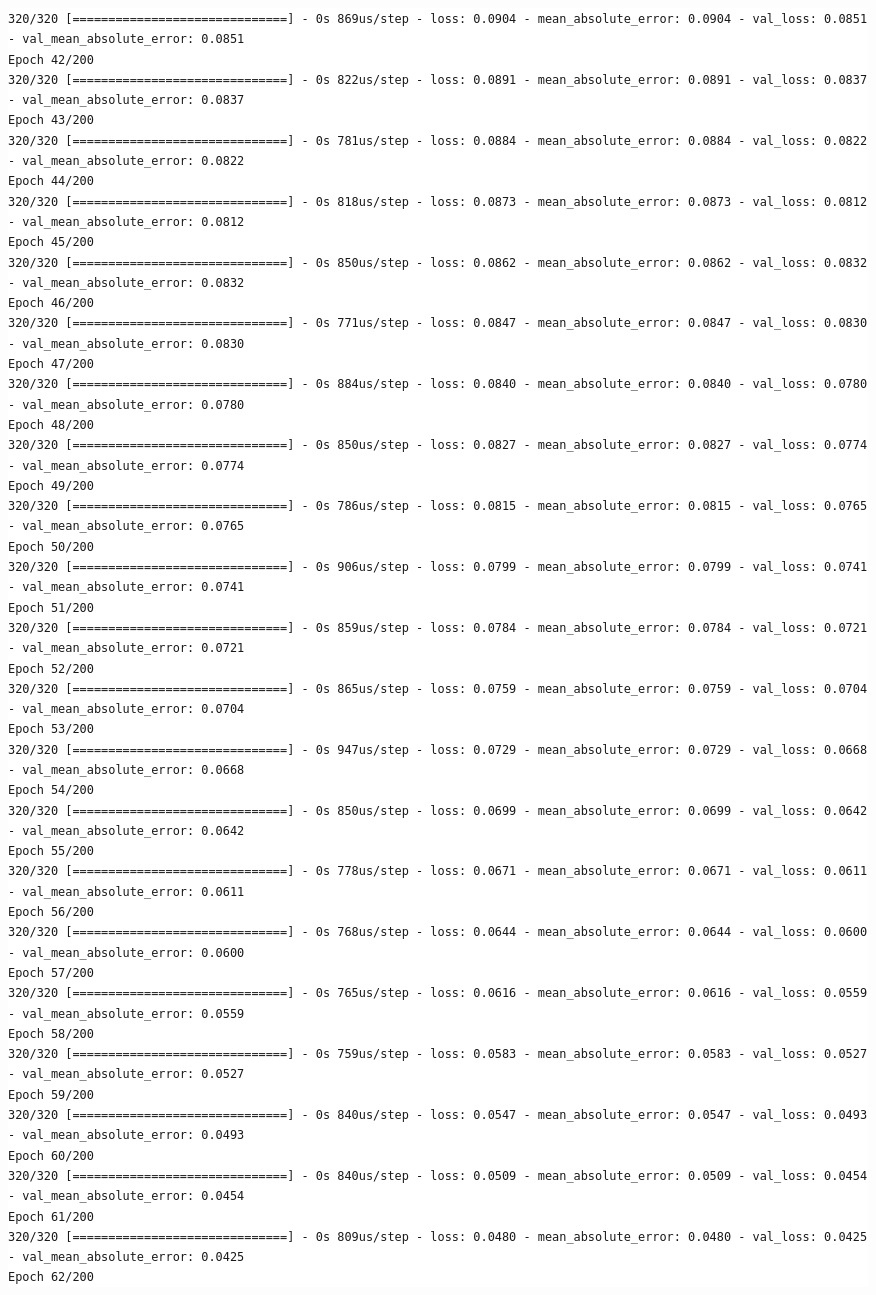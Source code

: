     320/320 [==============================] - 0s 869us/step - loss: 0.0904 - mean_absolute_error: 0.0904 - val_loss: 0.0851 - val_mean_absolute_error: 0.0851
    Epoch 42/200
    320/320 [==============================] - 0s 822us/step - loss: 0.0891 - mean_absolute_error: 0.0891 - val_loss: 0.0837 - val_mean_absolute_error: 0.0837
    Epoch 43/200
    320/320 [==============================] - 0s 781us/step - loss: 0.0884 - mean_absolute_error: 0.0884 - val_loss: 0.0822 - val_mean_absolute_error: 0.0822
    Epoch 44/200
    320/320 [==============================] - 0s 818us/step - loss: 0.0873 - mean_absolute_error: 0.0873 - val_loss: 0.0812 - val_mean_absolute_error: 0.0812
    Epoch 45/200
    320/320 [==============================] - 0s 850us/step - loss: 0.0862 - mean_absolute_error: 0.0862 - val_loss: 0.0832 - val_mean_absolute_error: 0.0832
    Epoch 46/200
    320/320 [==============================] - 0s 771us/step - loss: 0.0847 - mean_absolute_error: 0.0847 - val_loss: 0.0830 - val_mean_absolute_error: 0.0830
    Epoch 47/200
    320/320 [==============================] - 0s 884us/step - loss: 0.0840 - mean_absolute_error: 0.0840 - val_loss: 0.0780 - val_mean_absolute_error: 0.0780
    Epoch 48/200
    320/320 [==============================] - 0s 850us/step - loss: 0.0827 - mean_absolute_error: 0.0827 - val_loss: 0.0774 - val_mean_absolute_error: 0.0774
    Epoch 49/200
    320/320 [==============================] - 0s 786us/step - loss: 0.0815 - mean_absolute_error: 0.0815 - val_loss: 0.0765 - val_mean_absolute_error: 0.0765
    Epoch 50/200
    320/320 [==============================] - 0s 906us/step - loss: 0.0799 - mean_absolute_error: 0.0799 - val_loss: 0.0741 - val_mean_absolute_error: 0.0741
    Epoch 51/200
    320/320 [==============================] - 0s 859us/step - loss: 0.0784 - mean_absolute_error: 0.0784 - val_loss: 0.0721 - val_mean_absolute_error: 0.0721
    Epoch 52/200
    320/320 [==============================] - 0s 865us/step - loss: 0.0759 - mean_absolute_error: 0.0759 - val_loss: 0.0704 - val_mean_absolute_error: 0.0704
    Epoch 53/200
    320/320 [==============================] - 0s 947us/step - loss: 0.0729 - mean_absolute_error: 0.0729 - val_loss: 0.0668 - val_mean_absolute_error: 0.0668
    Epoch 54/200
    320/320 [==============================] - 0s 850us/step - loss: 0.0699 - mean_absolute_error: 0.0699 - val_loss: 0.0642 - val_mean_absolute_error: 0.0642
    Epoch 55/200
    320/320 [==============================] - 0s 778us/step - loss: 0.0671 - mean_absolute_error: 0.0671 - val_loss: 0.0611 - val_mean_absolute_error: 0.0611
    Epoch 56/200
    320/320 [==============================] - 0s 768us/step - loss: 0.0644 - mean_absolute_error: 0.0644 - val_loss: 0.0600 - val_mean_absolute_error: 0.0600
    Epoch 57/200
    320/320 [==============================] - 0s 765us/step - loss: 0.0616 - mean_absolute_error: 0.0616 - val_loss: 0.0559 - val_mean_absolute_error: 0.0559
    Epoch 58/200
    320/320 [==============================] - 0s 759us/step - loss: 0.0583 - mean_absolute_error: 0.0583 - val_loss: 0.0527 - val_mean_absolute_error: 0.0527
    Epoch 59/200
    320/320 [==============================] - 0s 840us/step - loss: 0.0547 - mean_absolute_error: 0.0547 - val_loss: 0.0493 - val_mean_absolute_error: 0.0493
    Epoch 60/200
    320/320 [==============================] - 0s 840us/step - loss: 0.0509 - mean_absolute_error: 0.0509 - val_loss: 0.0454 - val_mean_absolute_error: 0.0454
    Epoch 61/200
    320/320 [==============================] - 0s 809us/step - loss: 0.0480 - mean_absolute_error: 0.0480 - val_loss: 0.0425 - val_mean_absolute_error: 0.0425
    Epoch 62/200